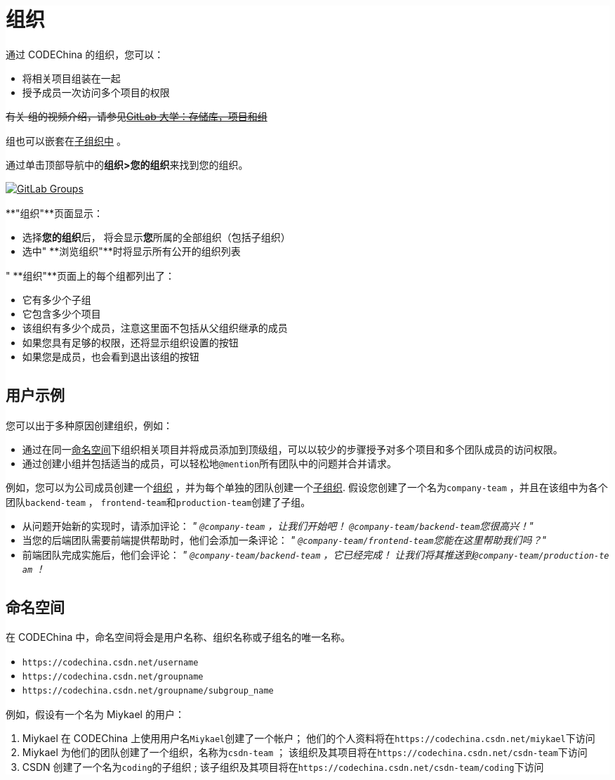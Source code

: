 # 组织[](#组织 "Permalink")

通过 CODEChina 的组织，您可以：

*   将相关项目组装在一起
*   授予成员一次访问多个项目的权限

~~有关 组的视频介绍，请参见[GitLab 大学：存储库，项目和组](https://www.youtube.com/watch?v=4TWfh1aKHHw)~~

组也可以嵌套在[子组织中](subgroups/index.html) 。

通过单击顶部导航中的**组织>您的组织**来找到您的组织。

[![GitLab Groups](img/53bcd8c2d2c69aceb7db6677802be6b1.png)](img/groups.png)

**"组织"**页面显示：

*   选择**您的组织**后， 将会显示**您**所属的全部组织（包括子组织）
*   选中" **浏览组织"**时将显示所有公开的组织列表

" **组织"**页面上的每个组都列出了：

*   它有多少个子组
*   它包含多少个项目
*   该组织有多少个成员，注意这里面不包括从父组织继承的成员
*   如果您具有足够的权限，还将显示组织设置的按钮
*   如果您是成员，也会看到退出该组的按钮

## 用户示例[](#用户示例 "Permalink")

您可以出于多种原因创建组织，例如：

*   通过在同一[命名空间](#命名空间)下组织相关项目并将成员添加到顶级组，可以以较少的步骤授予对多个项目和多个团队成员的访问权限。
*   通过创建小组并包括适当的成员，可以轻松地`@mention`所有团队中的问题并合并请求。

例如，您可以为公司成员创建一个[组织](subgroups/index.html) ，并为每个单独的团队创建一个[子组织](subgroups/index.html). 假设您创建了一个名为`company-team` ，并且在该组中为各个团队`backend-team` ， `frontend-team`和`production-team`创建了子组。

*   从问题开始新的实现时，请添加评论： *" `@company-team` ，让我们开始吧！* *`@company-team/backend-team`您很高兴！"*
*   当您的后端团队需要前端提供帮助时，他们会添加一条评论： *" `@company-team/frontend-team`您能在这里帮助我们吗？"*
*   前端团队完成实施后，他们会评论： *" `@company-team/backend-team` ，它已经完成！* *让我们将其推送到`@company-team/production-team` ！*

## 命名空间[](#命名空间 "Permalink")

在 CODEChina 中，命名空间将会是用户名称、组织名称或子组名的唯一名称。

*   `https://codechina.csdn.net/username`
*   `https://codechina.csdn.net/groupname`
*   `https://codechina.csdn.net/groupname/subgroup_name`

例如，假设有一个名为 Miykael 的用户：

1.  Miykael 在 CODEChina 上使用用户名`Miykael`创建了一个帐户； 他们的个人资料将在`https://codechina.csdn.net/miykael`下访问
2.  Miykael 为他们的团队创建了一个组织，名称为`csdn-team` ； 该组织及其项目将在`https://codechina.csdn.net/csdn-team`下访问
3.  CSDN 创建了一个名为`coding`的子组织 ; 该子组织及其项目将在`https://codechina.csdn.net/csdn-team/coding`下访问
